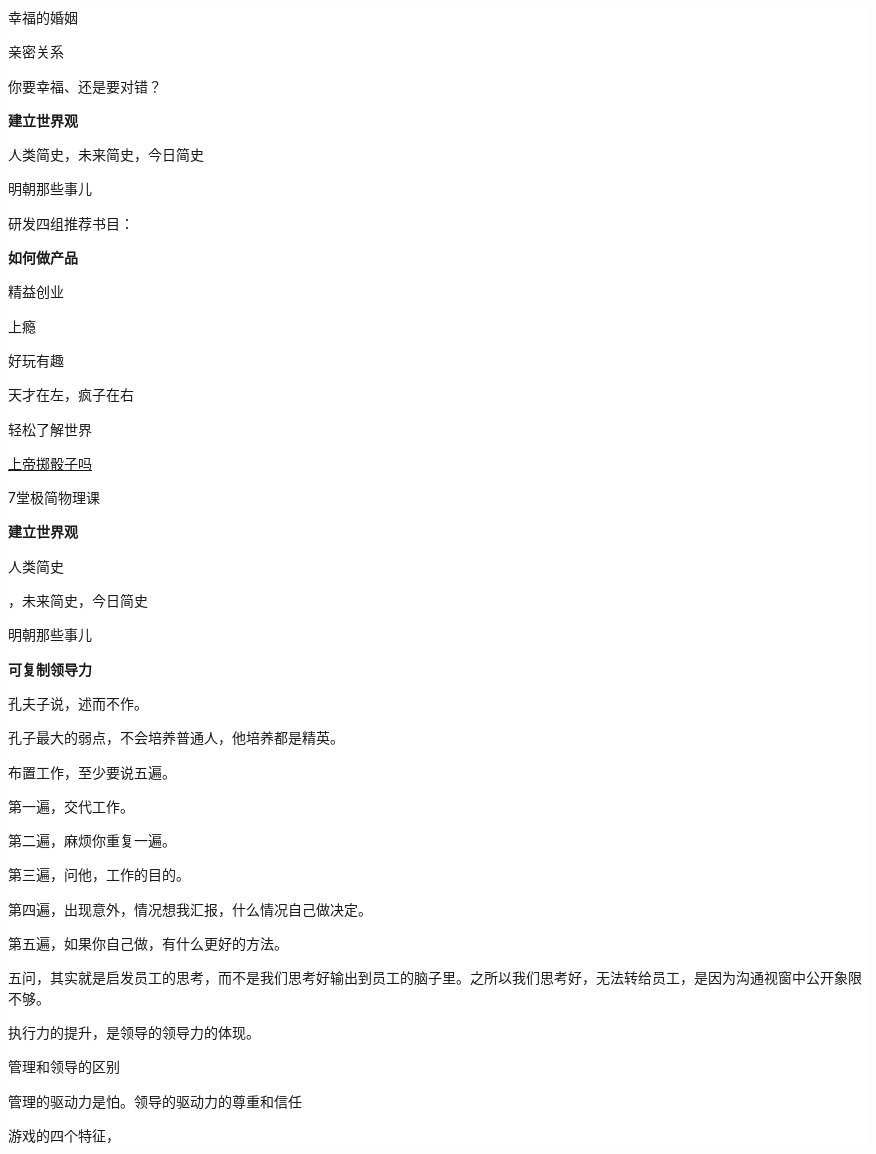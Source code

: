 幸福的婚姻

亲密关系

你要幸福、还是要对错？

**建立世界观**

人类简史，未来简史，今日简史

明朝那些事儿

研发四组推荐书目：

**如何做产品**

精益创业

上瘾

好玩有趣

天才在左，疯子在右

轻松了解世界

[上帝掷骰子吗](https://book.douban.com/subject/1467022/)

7堂极简物理课

**建立世界观**

人类简史

，未来简史，今日简史

明朝那些事儿

**可复制领导力**

孔夫子说，述而不作。

孔子最大的弱点，不会培养普通人，他培养都是精英。

布置工作，至少要说五遍。

第一遍，交代工作。

第二遍，麻烦你重复一遍。

第三遍，问他，工作的目的。

第四遍，出现意外，情况想我汇报，什么情况自己做决定。

第五遍，如果你自己做，有什么更好的方法。

五问，其实就是启发员工的思考，而不是我们思考好输出到员工的脑子里。之所以我们思考好，无法转给员工，是因为沟通视窗中公开象限不够。

执行力的提升，是领导的领导力的体现。

管理和领导的区别

管理的驱动力是怕。领导的驱动力的尊重和信任

游戏的四个特征，
